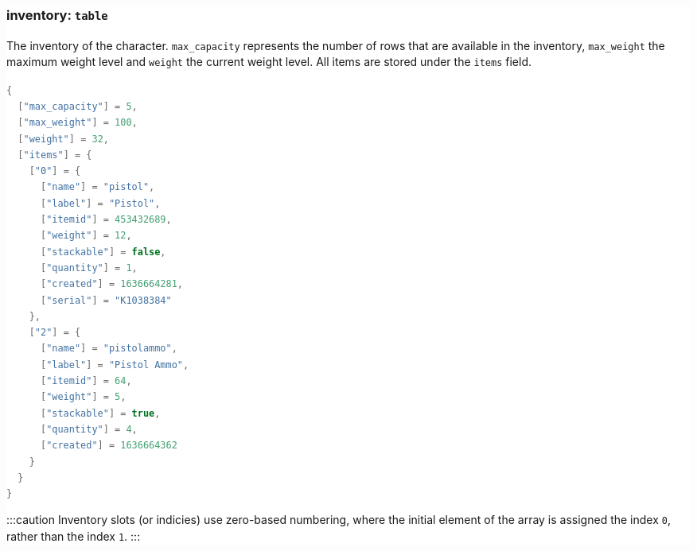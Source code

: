 ### inventory: `table` 

The inventory of the character. `max_capacity` represents the number of rows that are available in the inventory, `max_weight` the maximum weight level and `weight` the current weight level. All items are stored under the `items` field.
```lua
{
  ["max_capacity"] = 5,
  ["max_weight"] = 100,
  ["weight"] = 32,
  ["items"] = {
    ["0"] = {
      ["name"] = "pistol",
      ["label"] = "Pistol",
      ["itemid"] = 453432689,
      ["weight"] = 12,
      ["stackable"] = false,
      ["quantity"] = 1,
      ["created"] = 1636664281,
      ["serial"] = "K1038384"
    },
    ["2"] = {
      ["name"] = "pistolammo",
      ["label"] = "Pistol Ammo",
      ["itemid"] = 64,
      ["weight"] = 5,
      ["stackable"] = true,
      ["quantity"] = 4,
      ["created"] = 1636664362
    }
  }
}
```
:::caution
Inventory slots (or indicies) use zero-based numbering, where the initial element of the array is assigned the index `0`, rather than the index `1`.
:::